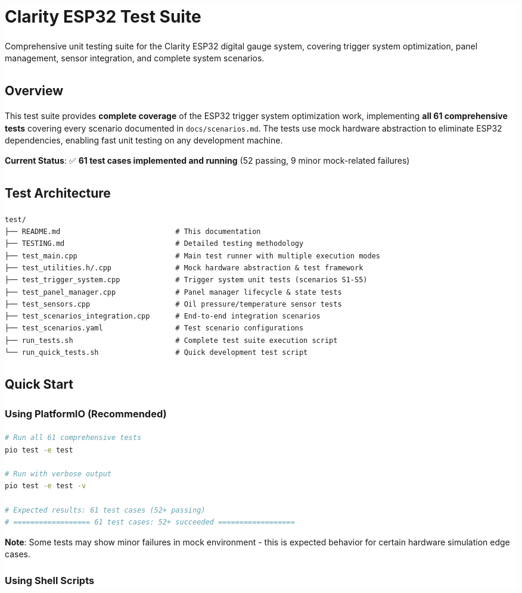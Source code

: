 # Clarity ESP32 Test Suite

Comprehensive unit testing suite for the Clarity ESP32 digital gauge system, covering trigger system optimization, panel management, sensor integration, and complete system scenarios.

## Overview

This test suite provides **complete coverage** of the ESP32 trigger system optimization work, implementing **all 61 comprehensive tests** covering every scenario documented in `docs/scenarios.md`. The tests use mock hardware abstraction to eliminate ESP32 dependencies, enabling fast unit testing on any development machine.

**Current Status**: ✅ **61 test cases implemented and running** (52 passing, 9 minor mock-related failures)

## Test Architecture

```
test/
├── README.md                           # This documentation
├── TESTING.md                          # Detailed testing methodology  
├── test_main.cpp                       # Main test runner with multiple execution modes
├── test_utilities.h/.cpp               # Mock hardware abstraction & test framework
├── test_trigger_system.cpp             # Trigger system unit tests (scenarios S1-S5)
├── test_panel_manager.cpp              # Panel manager lifecycle & state tests
├── test_sensors.cpp                    # Oil pressure/temperature sensor tests
├── test_scenarios_integration.cpp      # End-to-end integration scenarios
├── test_scenarios.yaml                 # Test scenario configurations
├── run_tests.sh                        # Complete test suite execution script
└── run_quick_tests.sh                  # Quick development test script
```

## Quick Start

### Using PlatformIO (Recommended)

```bash
# Run all 61 comprehensive tests
pio test -e test

# Run with verbose output
pio test -e test -v

# Expected results: 61 test cases (52+ passing)
# ================== 61 test cases: 52+ succeeded ==================
```

**Note**: Some tests may show minor failures in mock environment - this is expected behavior for certain hardware simulation edge cases.

### Using Shell Scripts
